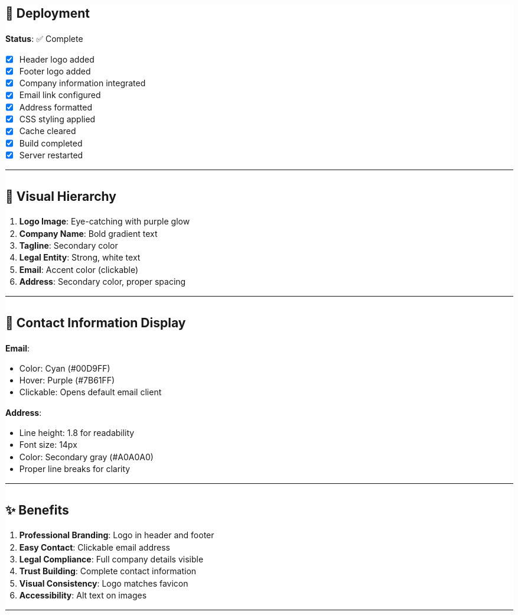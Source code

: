 
## 🚀 Deployment

**Status**: ✅ Complete

- [x] Header logo added
- [x] Footer logo added
- [x] Company information integrated
- [x] Email link configured
- [x] Address formatted
- [x] CSS styling applied
- [x] Cache cleared
- [x] Build completed
- [x] Server restarted

---

## 🎨 Visual Hierarchy

1. **Logo Image**: Eye-catching with purple glow
2. **Company Name**: Bold gradient text
3. **Tagline**: Secondary color
4. **Legal Entity**: Strong, white text
5. **Email**: Accent color (clickable)
6. **Address**: Secondary color, proper spacing

---

## 📧 Contact Information Display

**Email**:
- Color: Cyan (#00D9FF)
- Hover: Purple (#7B61FF)
- Clickable: Opens default email client

**Address**:
- Line height: 1.8 for readability
- Font size: 14px
- Color: Secondary gray (#A0A0A0)
- Proper line breaks for clarity

---

## ✨ Benefits

1. **Professional Branding**: Logo in header and footer
2. **Easy Contact**: Clickable email address
3. **Legal Compliance**: Full company details visible
4. **Trust Building**: Complete contact information
5. **Visual Consistency**: Logo matches favicon
6. **Accessibility**: Alt text on images

---